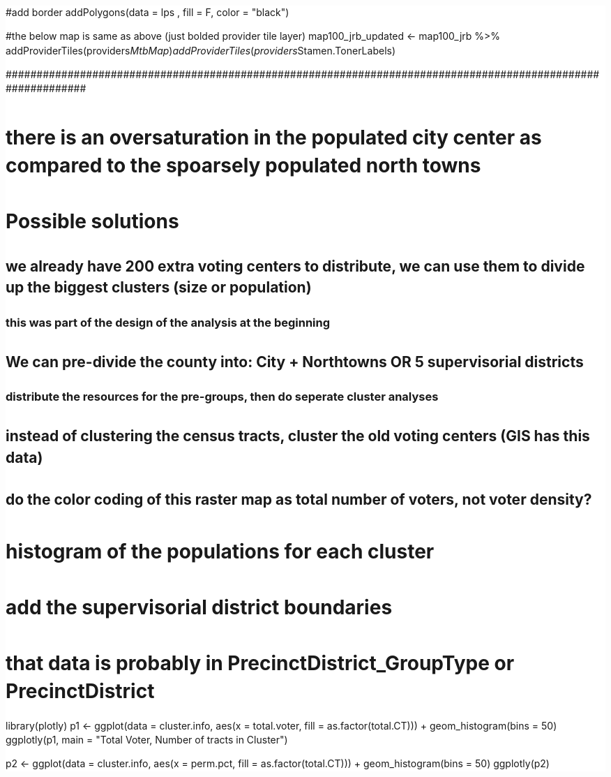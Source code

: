   #add border 
  addPolygons(data = lps , fill = F, color = "black")


#the below map is same as above (just bolded provider tile layer)
map100_jrb_updated <- map100_jrb %>% addProviderTiles(providers$MtbMap)  %>%
  addProviderTiles(providers$Stamen.TonerLabels)

#############################################################################################################

# there is an oversaturation in the populated city center as compared to the spoarsely populated north towns

# Possible solutions
## we already have 200 extra voting centers to distribute, we can use them to divide up the biggest clusters (size or population)
### this was part of the design of the analysis at the beginning
## We can pre-divide the county into: City + Northtowns OR 5 supervisorial districts
### distribute the resources for the pre-groups, then do seperate cluster analyses
## instead of clustering the census tracts, cluster the old voting centers (GIS has this data)
## do the color coding of this raster map as total number of voters, not voter density?

# histogram of the populations for each cluster
# add the supervisorial district boundaries
# that data is probably in PrecinctDistrict_GroupType or PrecinctDistrict

library(plotly)
p1 <- ggplot(data = cluster.info, aes(x = total.voter, fill = as.factor(total.CT))) + geom_histogram(bins = 50)
ggplotly(p1, main = "Total Voter, Number of tracts in Cluster")

p2 <- ggplot(data = cluster.info, aes(x = perm.pct, fill = as.factor(total.CT))) + geom_histogram(bins = 50)
ggplotly(p2)
